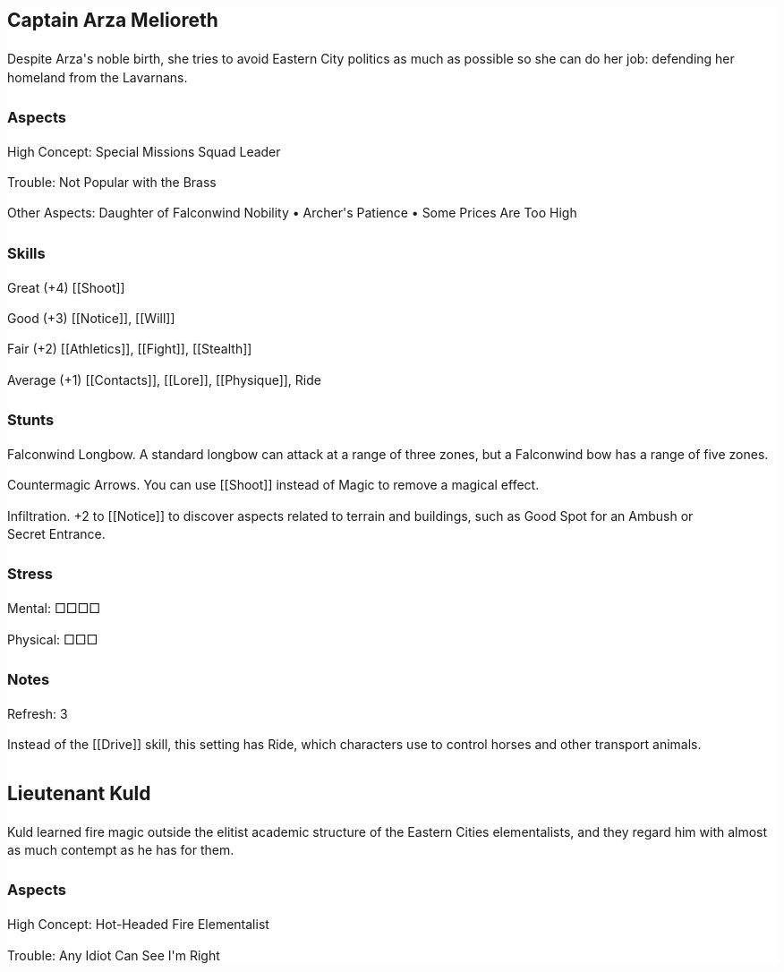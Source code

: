 ## Captain Arza Melioreth

Despite Arza's noble birth, she tries to avoid Eastern City politics as much as possible so she can do her job: defending her homeland from the Lavarnans.

### Aspects

High Concept: Special Missions Squad Leader

Trouble: Not Popular with the Brass

Other Aspects: Daughter of Falconwind Nobility • Archer's Patience • Some Prices Are Too High

### Skills

Great (+4) [[Shoot]]

Good (+3) [[Notice]], [[Will]]

Fair (+2) [[Athletics]], [[Fight]], [[Stealth]]

Average (+1) [[Contacts]], [[Lore]], [[Physique]], Ride

### Stunts

Falconwind Longbow. A standard longbow can attack at a range of three zones, but a Falconwind bow has a range of five zones.

Countermagic Arrows. You can use [[Shoot]] instead of Magic to remove a magical effect.

Infiltration. +2 to [[Notice]] to discover aspects related to terrain and buildings, such as Good Spot for an Ambush or Secret Entrance.

### Stress

Mental: □□□□

Physical: □□□

### Notes

Refresh: 3

Instead of the [[Drive]] skill, this setting has Ride, which characters use to control horses and other transport animals.

## Lieutenant Kuld

Kuld learned fire magic outside the elitist academic structure of the Eastern Cities elementalists, and they regard him with almost as much contempt as he has for them.

### Aspects

High Concept: Hot-Headed Fire Elementalist

Trouble: Any Idiot Can See I'm Right
